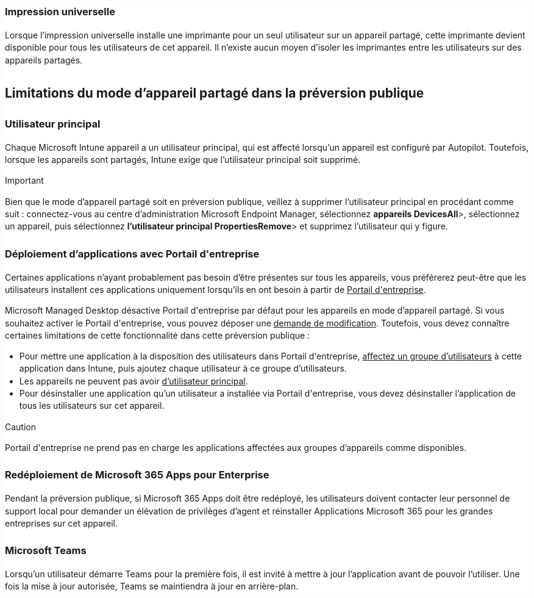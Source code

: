 ### <a name="universal-print"></a>Impression universelle

Lorsque l’impression universelle installe une imprimante pour un seul utilisateur sur un appareil partagé, cette imprimante devient disponible pour tous les utilisateurs de cet appareil. Il n’existe aucun moyen d’isoler les imprimantes entre les utilisateurs sur des appareils partagés.

## <a name="limitations-of-shared-device-mode-in-the-public-preview-release"></a>Limitations du mode d’appareil partagé dans la préversion publique

### <a name="primary-user"></a>Utilisateur principal

Chaque Microsoft Intune appareil a un utilisateur principal, qui est affecté lorsqu’un appareil est configuré par Autopilot. Toutefois, lorsque les appareils sont partagés, Intune exige que l’utilisateur principal soit supprimé.

> [!IMPORTANT]
> Bien que le mode d’appareil partagé soit en préversion publique, veillez à supprimer l’utilisateur principal en procédant comme suit : connectez-vous au centre d’administration Microsoft Endpoint Manager, sélectionnez **appareils DevicesAll**>, sélectionnez un appareil, puis sélectionnez **l’utilisateur principal PropertiesRemove**> et supprimez l’utilisateur qui y figure.

### <a name="deploying-apps-with-company-portal"></a>Déploiement d’applications avec Portail d'entreprise

Certaines applications n’ayant probablement pas besoin d’être présentes sur tous les appareils, vous préférerez peut-être que les utilisateurs installent ces applications uniquement lorsqu’ils en ont besoin à partir de [Portail d'entreprise](/mem/intune/user-help/install-apps-cpapp-windows).

Microsoft Managed Desktop désactive Portail d'entreprise par défaut pour les appareils en mode d’appareil partagé. Si vous souhaitez activer le Portail d'entreprise, vous pouvez déposer une [demande de modification](../working-with-managed-desktop/admin-support.md). Toutefois, vous devez connaître certaines limitations de cette fonctionnalité dans cette préversion publique :

- Pour mettre une application à la disposition des utilisateurs dans Portail d'entreprise, [affectez un groupe d’utilisateurs](/mem/intune/apps/apps-deploy) à cette application dans Intune, puis ajoutez chaque utilisateur à ce groupe d’utilisateurs.
- Les appareils ne peuvent pas avoir [d’utilisateur principal](#primary-user).
- Pour désinstaller une application qu’un utilisateur a installée via Portail d'entreprise, vous devez désinstaller l’application de tous les utilisateurs sur cet appareil.

> [!CAUTION]
> Portail d'entreprise ne prend pas en charge les applications affectées aux groupes d’appareils comme disponibles.

### <a name="redeployment-of-microsoft-365-apps-for-enterprise"></a>Redéploiement de Microsoft 365 Apps pour Enterprise

Pendant la préversion publique, si Microsoft 365 Apps doit être redéployé, les utilisateurs doivent contacter leur personnel de support local pour demander un élévation de privilèges d’agent et réinstaller Applications Microsoft 365 pour les grandes entreprises sur cet appareil.

### <a name="microsoft-teams"></a>Microsoft Teams

Lorsqu’un utilisateur démarre Teams pour la première fois, il est invité à mettre à jour l’application avant de pouvoir l’utiliser. Une fois la mise à jour autorisée, Teams se maintiendra à jour en arrière-plan.
